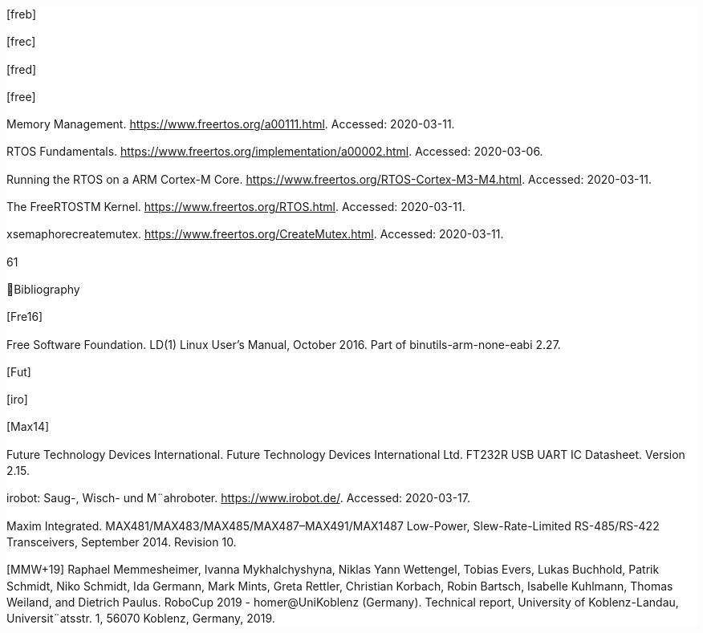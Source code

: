 [freb]

[frec]

[fred]

[free]

Memory Management. https://www.freertos.org/a00111.html.
Accessed: 2020-03-11.

RTOS Fundamentals.
https://www.freertos.org/implementation/a00002.html.
Accessed: 2020-03-06.

Running the RTOS on a ARM Cortex-M Core.
https://www.freertos.org/RTOS-Cortex-M3-M4.html. Accessed:
2020-03-11.

The FreeRTOSTM Kernel. https://www.freertos.org/RTOS.html.
Accessed: 2020-03-11.

xsemaphorecreatemutex.
https://www.freertos.org/CreateMutex.html. Accessed:
2020-03-11.

61

Bibliography

[Fre16]

Free Software Foundation. LD(1) Linux User’s Manual, October
2016. Part of binutils-arm-none-eabi 2.27.

[Fut]

[iro]

[Max14]

Future Technology Devices International. Future Technology Devices
International Ltd. FT232R USB UART IC Datasheet. Version 2.15.

irobot: Saug-, Wisch- und M¨ahroboter. https://www.irobot.de/.
Accessed: 2020-03-17.

Maxim Integrated.
MAX481/MAX483/MAX485/MAX487–MAX491/MAX1487
Low-Power, Slew-Rate-Limited RS-485/RS-422 Transceivers,
September 2014. Revision 10.

[MMW+19] Raphael Memmesheimer, Ivanna Mykhalchyshyna, Niklas Yann
Wettengel, Tobias Evers, Lukas Buchhold, Patrik Schmidt, Niko
Schmidt, Ida Germann, Mark Mints, Greta Rettler, Christian
Korbach, Robin Bartsch, Isabelle Kuhlmann, Thomas Weiland, and
Dietrich Paulus. RoboCup 2019 - homer@UniKoblenz (Germany).
Technical report, University of Koblenz-Landau, Universit¨atsstr. 1,
56070 Koblenz, Germany, 2019.
